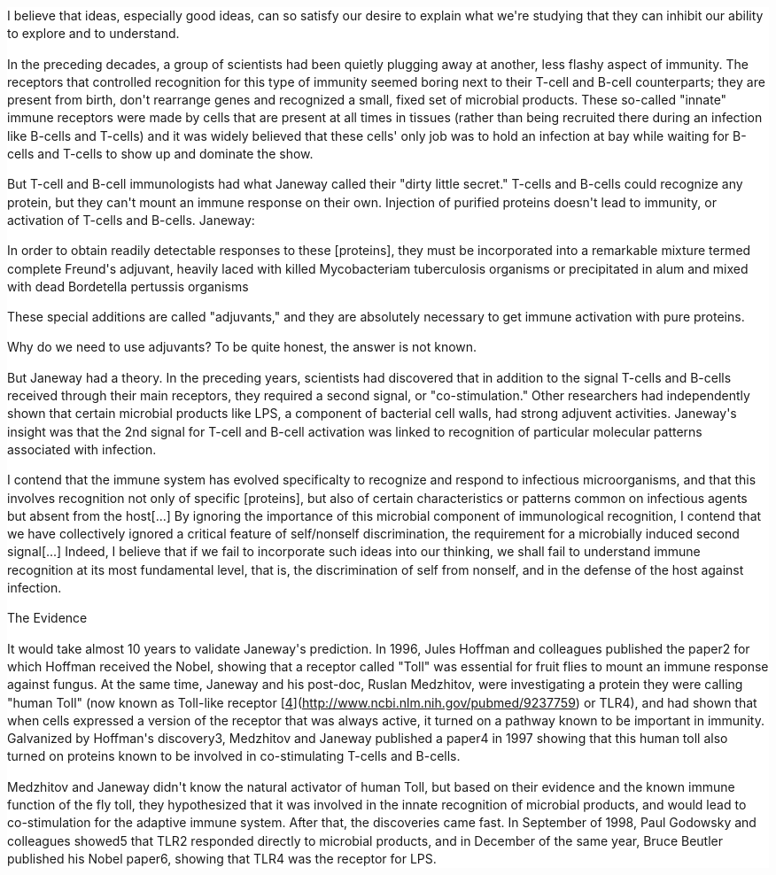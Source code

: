 I believe that ideas, especially good ideas, can so satisfy our desire to explain what we're studying that they can inhibit our ability to explore and to understand.

In the preceding decades, a group of scientists had been quietly plugging away at another, less flashy aspect of immunity. The receptors that controlled recognition for this type of immunity seemed boring next to their T-cell and B-cell counterparts; they are present from birth, don't rearrange genes and recognized a small, fixed set of microbial products. These so-called "innate" immune receptors were made by cells that are present at all times in tissues (rather than being recruited there during an infection like B-cells and T-cells) and it was widely believed that these cells' only job was to hold an infection at bay while waiting for B-cells and T-cells to show up and dominate the show.

But T-cell and B-cell immunologists had what Janeway called their "dirty little secret." T-cells and B-cells could recognize any protein, but they can't mount an immune response on their own. Injection of purified proteins doesn't lead to immunity, or activation of T-cells and B-cells. Janeway:

In order to obtain readily detectable responses to these [proteins], they must be incorporated into a remarkable mixture termed complete Freund's adjuvant, heavily laced with killed Mycobacteriam tuberculosis organisms or precipitated in alum and mixed with dead Bordetella pertussis organisms

These special additions are called "adjuvants," and they are absolutely necessary to get immune activation with pure proteins.

Why do we need to use adjuvants? To be quite honest, the answer is not known.

But Janeway had a theory. In the preceding years, scientists had discovered that in addition to the signal T-cells and B-cells received through their main receptors, they required a second signal, or "co-stimulation." Other researchers had independently shown that certain microbial products like LPS, a component of bacterial cell walls, had strong adjuvent activities. Janeway's insight was that the 2nd signal for T-cell and B-cell activation was linked to recognition of particular molecular patterns associated with infection.

I contend that the immune system has evolved specificalty to recognize and respond to infectious microorganisms, and that this involves recognition not only of specific [proteins], but also of certain characteristics or patterns common on infectious agents but absent from the host[...] By ignoring the importance of this microbial component of immunological recognition, I contend that we have collectively ignored a critical feature of self/nonself discrimination, the requirement for a microbially induced second signal[...] Indeed, I believe that if we fail to incorporate such ideas into our thinking, we shall fail to understand immune recognition at its most fundamental level, that is, the discrimination of self from nonself, and in the defense of the host against infection.

The Evidence

It would take almost 10 years to validate Janeway's prediction. In 1996, Jules Hoffman and colleagues published the paper2 for which Hoffman received the Nobel, showing that a receptor called "Toll" was essential for fruit flies to mount an immune response against fungus. At the same time, Janeway and his post-doc, Ruslan Medzhitov, were investigating a protein they were calling "human Toll" (now known as Toll-like receptor [[4](http://www.ncbi.nlm.nih.gov/pubmed/9237759)](http://www.ncbi.nlm.nih.gov/pubmed/9237759) or TLR4), and had shown that when cells expressed a version of the receptor that was always active, it turned on a pathway known to be important in immunity. Galvanized by Hoffman's discovery3, Medzhitov and Janeway published a paper4 in 1997 showing that this human toll also turned on proteins known to be involved in co-stimulating T-cells and B-cells.

Medzhitov and Janeway didn't know the natural activator of human Toll, but based on their evidence and the known immune function of the fly toll, they hypothesized that it was involved in the innate recognition of microbial products, and would lead to co-stimulation for the adaptive immune system. After that, the discoveries came fast. In September of 1998, Paul Godowsky and colleagues showed5 that TLR2 responded directly to microbial products, and in December of the same year, Bruce Beutler published his Nobel paper6, showing that TLR4 was the receptor for LPS.
